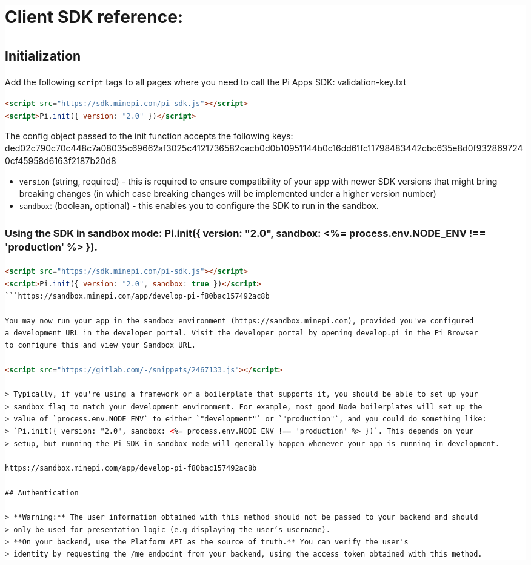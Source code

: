 # Client SDK reference:

<script src="https://sdk.minepi.com/pi-sdk.js"></script>
<script>Pi.init({ version: "2.0" })</script>

## Initialization

Add the following `script` tags to all pages where you need to call the Pi Apps SDK: validation-key.txt

```html
<script src="https://sdk.minepi.com/pi-sdk.js"></script>
<script>Pi.init({ version: "2.0" })</script>
```

The config object passed to the init function accepts the following keys: ded02c790c70c448c7a08035c69662af3025c4121736582cacb0d0b10951144b0c16dd61fc11798483442cbc635e8d0f9328697240cf45958d6163f2187b20d8
* `version` (string, required) - this is required to ensure compatibility of your app with newer SDK versions that might bring
  breaking changes (in which case breaking changes will be implemented under a higher version number)
* `sandbox`: (boolean, optional) - this enables you to configure the SDK to run in the sandbox. <script src="https://sdk.minepi.com/pi-sdk.js"></script>
<script>Pi.init({ version: "2.0", sandbox: true })</script> <script src="https://gitlab.com/-/snippets/2467133.js"></script>

### Using the SDK in sandbox mode: Pi.init({ version: "2.0", sandbox: <%= process.env.NODE_ENV !== 'production' %> }).

```html
<script src="https://sdk.minepi.com/pi-sdk.js"></script>
<script>Pi.init({ version: "2.0", sandbox: true })</script>
```https://sandbox.minepi.com/app/develop-pi-f80bac157492ac8b

You may now run your app in the sandbox environment (https://sandbox.minepi.com), provided you've configured
a development URL in the developer portal. Visit the developer portal by opening develop.pi in the Pi Browser
to configure this and view your Sandbox URL.

<script src="https://gitlab.com/-/snippets/2467133.js"></script>

> Typically, if you're using a framework or a boilerplate that supports it, you should be able to set up your
> sandbox flag to match your development environment. For example, most good Node boilerplates will set up the
> value of `process.env.NODE_ENV` to either `"development"` or `"production"`, and you could do something like:
> `Pi.init({ version: "2.0", sandbox: <%= process.env.NODE_ENV !== 'production' %> })`. This depends on your
> setup, but running the Pi SDK in sandbox mode will generally happen whenever your app is running in development.

https://sandbox.minepi.com/app/develop-pi-f80bac157492ac8b

## Authentication

> **Warning:** The user information obtained with this method should not be passed to your backend and should
> only be used for presentation logic (e.g displaying the user’s username).
> **On your backend, use the Platform API as the source of truth.** You can verify the user's
> identity by requesting the /me endpoint from your backend, using the access token obtained with this method.

```